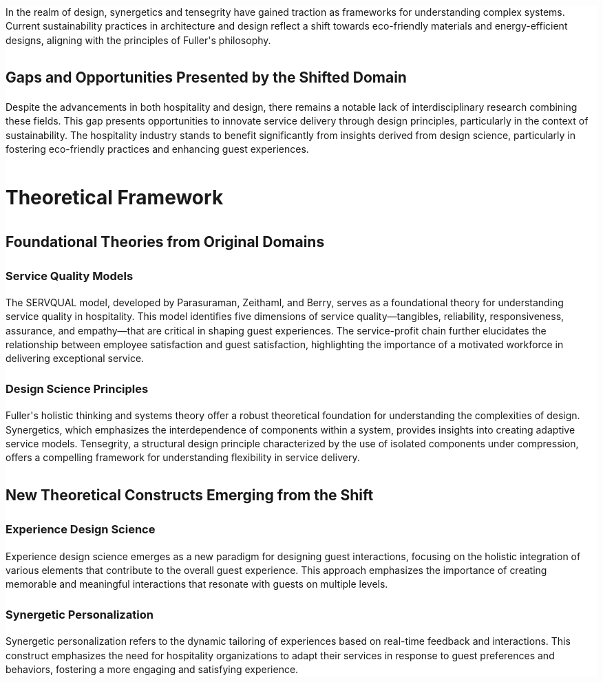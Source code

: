 In the realm of design, synergetics and tensegrity have gained traction as frameworks for understanding complex systems. Current sustainability practices in architecture and design reflect a shift towards eco-friendly materials and energy-efficient designs, aligning with the principles of Fuller's philosophy.

## Gaps and Opportunities Presented by the Shifted Domain

Despite the advancements in both hospitality and design, there remains a notable lack of interdisciplinary research combining these fields. This gap presents opportunities to innovate service delivery through design principles, particularly in the context of sustainability. The hospitality industry stands to benefit significantly from insights derived from design science, particularly in fostering eco-friendly practices and enhancing guest experiences.

# Theoretical Framework

## Foundational Theories from Original Domains

### Service Quality Models

The SERVQUAL model, developed by Parasuraman, Zeithaml, and Berry, serves as a foundational theory for understanding service quality in hospitality. This model identifies five dimensions of service quality—tangibles, reliability, responsiveness, assurance, and empathy—that are critical in shaping guest experiences. The service-profit chain further elucidates the relationship between employee satisfaction and guest satisfaction, highlighting the importance of a motivated workforce in delivering exceptional service.

### Design Science Principles

Fuller's holistic thinking and systems theory offer a robust theoretical foundation for understanding the complexities of design. Synergetics, which emphasizes the interdependence of components within a system, provides insights into creating adaptive service models. Tensegrity, a structural design principle characterized by the use of isolated components under compression, offers a compelling framework for understanding flexibility in service delivery.

## New Theoretical Constructs Emerging from the Shift

### Experience Design Science

Experience design science emerges as a new paradigm for designing guest interactions, focusing on the holistic integration of various elements that contribute to the overall guest experience. This approach emphasizes the importance of creating memorable and meaningful interactions that resonate with guests on multiple levels.

### Synergetic Personalization

Synergetic personalization refers to the dynamic tailoring of experiences based on real-time feedback and interactions. This construct emphasizes the need for hospitality organizations to adapt their services in response to guest preferences and behaviors, fostering a more engaging and satisfying experience.

